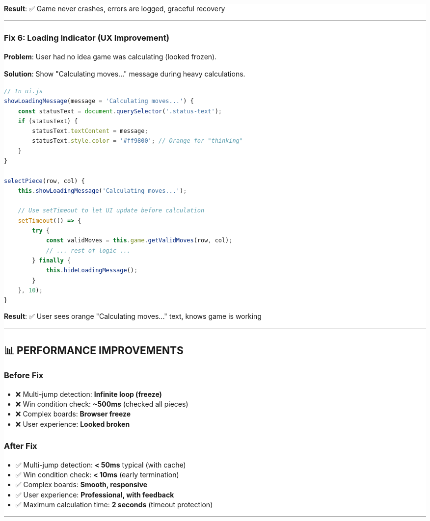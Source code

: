 **Result**: ✅ Game never crashes, errors are logged, graceful recovery

---

### Fix 6: Loading Indicator (UX Improvement)

**Problem**: User had no idea game was calculating (looked frozen).

**Solution**: Show "Calculating moves..." message during heavy calculations.

```javascript
// In ui.js
showLoadingMessage(message = 'Calculating moves...') {
    const statusText = document.querySelector('.status-text');
    if (statusText) {
        statusText.textContent = message;
        statusText.style.color = '#ff9800'; // Orange for "thinking"
    }
}

selectPiece(row, col) {
    this.showLoadingMessage('Calculating moves...');
    
    // Use setTimeout to let UI update before calculation
    setTimeout(() => {
        try {
            const validMoves = this.game.getValidMoves(row, col);
            // ... rest of logic ...
        } finally {
            this.hideLoadingMessage();
        }
    }, 10);
}
```

**Result**: ✅ User sees orange "Calculating moves..." text, knows game is working

---

## 📊 PERFORMANCE IMPROVEMENTS

### Before Fix
- ❌ Multi-jump detection: **Infinite loop (freeze)**
- ❌ Win condition check: **~500ms** (checked all pieces)
- ❌ Complex boards: **Browser freeze**
- ❌ User experience: **Looked broken**

### After Fix
- ✅ Multi-jump detection: **< 50ms** typical (with cache)
- ✅ Win condition check: **< 10ms** (early termination)
- ✅ Complex boards: **Smooth, responsive**
- ✅ User experience: **Professional, with feedback**
- ✅ Maximum calculation time: **2 seconds** (timeout protection)

---